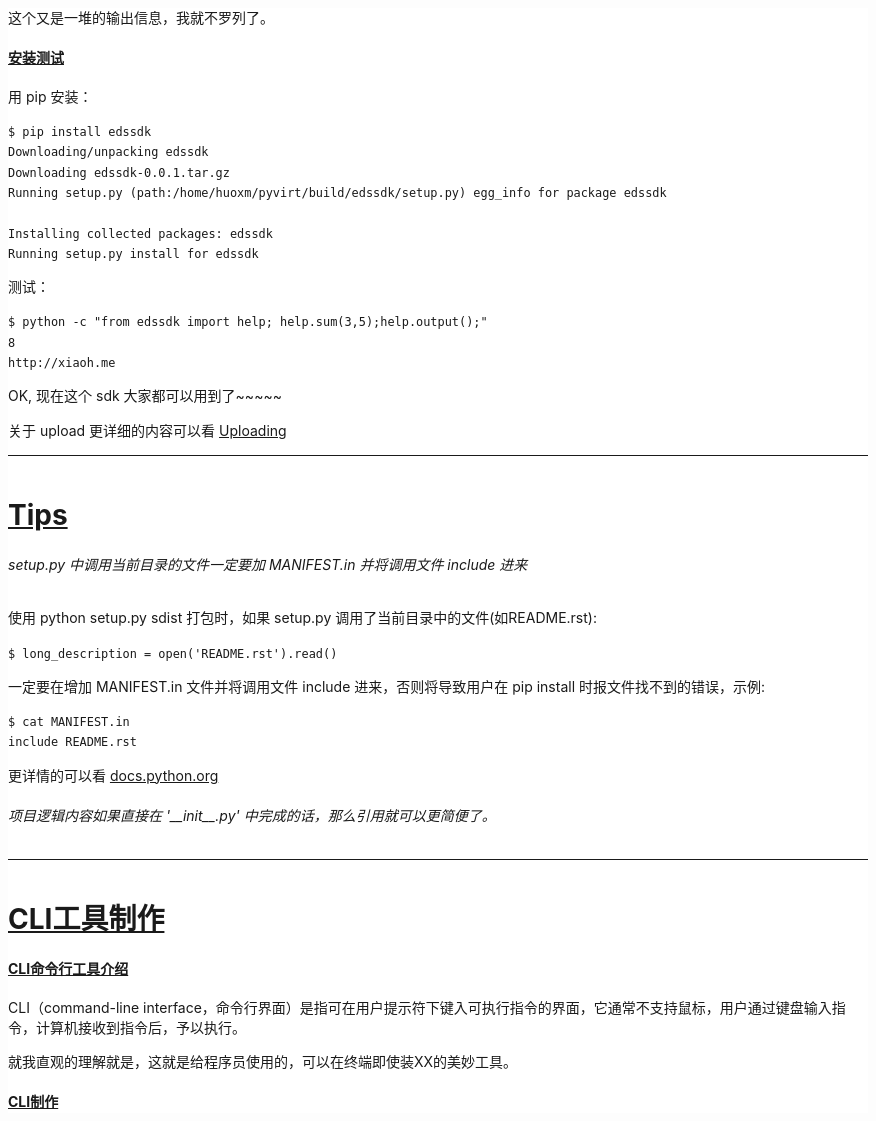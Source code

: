 这个又是一堆的输出信息，我就不罗列了。

#### [安装测试](#test)

用 pip 安装：

    $ pip install edssdk
    Downloading/unpacking edssdk
    Downloading edssdk-0.0.1.tar.gz
    Running setup.py (path:/home/huoxm/pyvirt/build/edssdk/setup.py) egg_info for package edssdk
    
    Installing collected packages: edssdk
    Running setup.py install for edssdk

测试：

    $ python -c "from edssdk import help; help.sum(3,5);help.output();"
    8
    http://xiaoh.me

OK, 现在这个 sdk 大家都可以用到了~~~~~

关于 upload 更详细的内容可以看 [Uploading](http://docs.python.org/distutils/uploading.html)

---

# [Tips](#tips)

###### setup.py 中调用当前目录的文件一定要加 MANIFEST.in 并将调用文件 include 进来

使用 python setup.py sdist 打包时，如果 setup.py 调用了当前目录中的文件(如README.rst):

    $ long_description = open('README.rst').read()

一定要在增加 MANIFEST.in 文件并将调用文件 include 进来，否则将导致用户在 pip install 时报文件找不到的错误，示例:

    $ cat MANIFEST.in
    include README.rst

更详情的可以看 [docs.python.org](http://docs.python.org/distutils/sourcedist.html#specifying-the-files-to-distribute)

###### 项目逻辑内容如果直接在 '\_\_init\_\_.py' 中完成的话，那么引用就可以更简便了。

---

# [CLI工具制作](#cli)

#### [CLI命令行工具介绍](#clicommand)

CLI（command-line interface，命令行界面）是指可在用户提示符下键入可执行指令的界面，它通常不支持鼠标，用户通过键盘输入指令，计算机接收到指令后，予以执行。

就我直观的理解就是，这就是给程序员使用的，可以在终端即使装XX的美妙工具。

#### [CLI制作](#clisetup)
